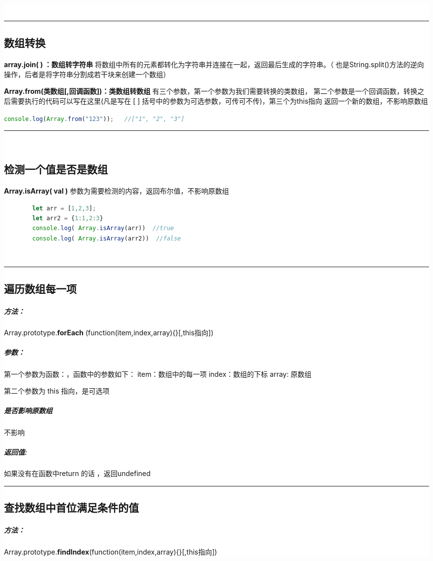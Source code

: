 <br/>
<hr/>

## 数组转换

**array.join( ) ：数组转字符串** 
将数组中所有的元素都转化为字符串并连接在一起，返回最后生成的字符串。（ 也是String.split()方法的逆向操作，后者是将字符串分割成若干块来创建一个数组）

**Array.from(类数组[,回调函数])：类数组转数组**
有三个参数，第一个参数为我们需要转换的类数组， 第二个参数是一个回调函数，转换之后需要执行的代码可以写在这里(凡是写在 [ ] 括号中的参数为可选参数，可传可不传)，第三个为this指向
返回一个新的数组，不影响原数组
```javascript
console.log(Array.from("123"));   //["1", "2", "3"]
```

<hr/>
<br/>

## 检测一个值是否是数组
 **Array.isArray( val )**  参数为需要检测的内容，返回布尔值，不影响原数组
```javascript
		let arr = [1,2,3];
		let arr2 = {1:1,2:3}
		console.log( Array.isArray(arr))  //true
		console.log( Array.isArray(arr2))  //false
```
<br/>
<hr/>

## 遍历数组每一项
##### 方法：
 Array.prototype.**forEach** (function(item,index,array){}[,this指向]) 
##### 参数： 
第一个参数为函数：，函数中的参数如下：
item：数组中的每一项
index：数组的下标
array: 原数组

第二个参数为 this 指向，是可选项
##### 是否影响原数组 
不影响

##### 返回值:
如果没有在函数中return 的话  ，返回undefined

<hr/>

## 查找数组中首位满足条件的值
##### 方法：
 Array.prototype.**findIndex**(function(item,index,array){}[,this指向]) 
